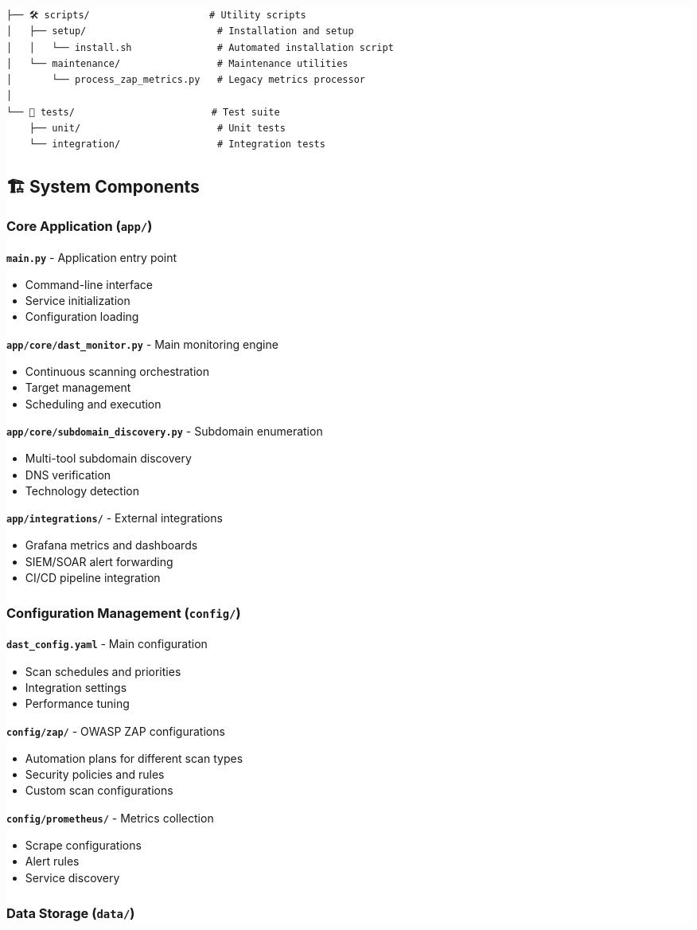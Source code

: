 ```
├── 🛠️ scripts/                     # Utility scripts
│   ├── setup/                       # Installation and setup
│   │   └── install.sh               # Automated installation script
│   └── maintenance/                 # Maintenance utilities
│       └── process_zap_metrics.py   # Legacy metrics processor
│
└── 🧪 tests/                        # Test suite
    ├── unit/                        # Unit tests
    └── integration/                 # Integration tests
```

## 🏗️ System Components

### Core Application (`app/`)

**`main.py`** - Application entry point
- Command-line interface
- Service initialization
- Configuration loading

**`app/core/dast_monitor.py`** - Main monitoring engine
- Continuous scanning orchestration
- Target management
- Scheduling and execution

**`app/core/subdomain_discovery.py`** - Subdomain enumeration
- Multi-tool subdomain discovery
- DNS verification
- Technology detection

**`app/integrations/`** - External integrations
- Grafana metrics and dashboards
- SIEM/SOAR alert forwarding
- CI/CD pipeline integration

### Configuration Management (`config/`)

**`dast_config.yaml`** - Main configuration
- Scan schedules and priorities
- Integration settings
- Performance tuning

**`config/zap/`** - OWASP ZAP configurations
- Automation plans for different scan types
- Security policies and rules
- Custom scan configurations

**`config/prometheus/`** - Metrics collection
- Scrape configurations
- Alert rules
- Service discovery

### Data Storage (`data/`)
